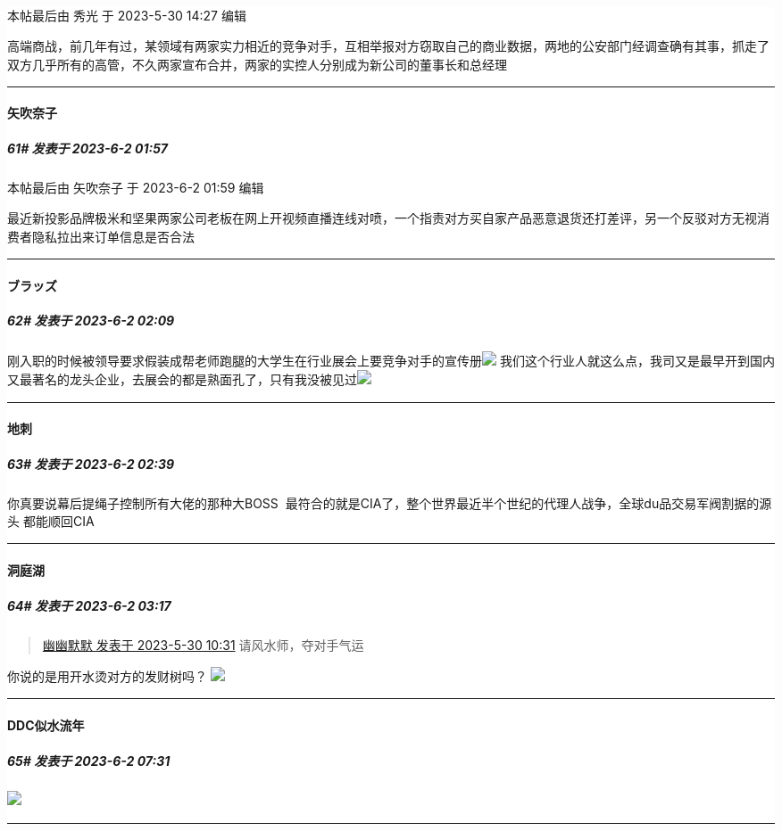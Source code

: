  本帖最后由 秀光 于 2023-5-30 14:27 编辑 

高端商战，前几年有过，某领域有两家实力相近的竞争对手，互相举报对方窃取自己的商业数据，两地的公安部门经调查确有其事，抓走了双方几乎所有的高管，不久两家宣布合并，两家的实控人分别成为新公司的董事长和总经理


*****

####  矢吹奈子  
##### 61#       发表于 2023-6-2 01:57

 本帖最后由 矢吹奈子 于 2023-6-2 01:59 编辑 

最近新投影品牌极米和坚果两家公司老板在网上开视频直播连线对喷，一个指责对方买自家产品恶意退货还打差评，另一个反驳对方无视消费者隐私拉出来订单信息是否合法


*****

####  ブラッズ  
##### 62#       发表于 2023-6-2 02:09

刚入职的时候被领导要求假装成帮老师跑腿的大学生在行业展会上要竞争对手的宣传册<img src="https://static.saraba1st.com/image/smiley/face2017/066.png" referrerpolicy="no-referrer">
我们这个行业人就这么点，我司又是最早开到国内又最著名的龙头企业，去展会的都是熟面孔了，只有我没被见过<img src="https://static.saraba1st.com/image/smiley/face2017/042.png" referrerpolicy="no-referrer">


*****

####  地刺  
##### 63#       发表于 2023-6-2 02:39

你真要说幕后提绳子控制所有大佬的那种大BOSS  最符合的就是CIA了，整个世界最近半个世纪的代理人战争，全球du品交易军阀割据的源头 都能顺回CIA


*****

####  洞庭湖  
##### 64#       发表于 2023-6-2 03:17

<blockquote><a href="httphttps://bbs.saraba1st.com/2b/forum.php?mod=redirect&amp;goto=findpost&amp;pid=61048157&amp;ptid=2137513" target="_blank">幽幽默默 发表于 2023-5-30 10:31</a>
请风水师，夺对手气运</blockquote>
你说的是用开水烫对方的发财树吗？
<img src="https://static.saraba1st.com/image/smiley/face2017/067.png" referrerpolicy="no-referrer">


*****

####  DDC似水流年  
##### 65#       发表于 2023-6-2 07:31

<img src="https://tvax4.sinaimg.cn/large/008xKUOJly1hejiyzq77zj30qq0d8wfs.jpg" referrerpolicy="no-referrer">


*****

